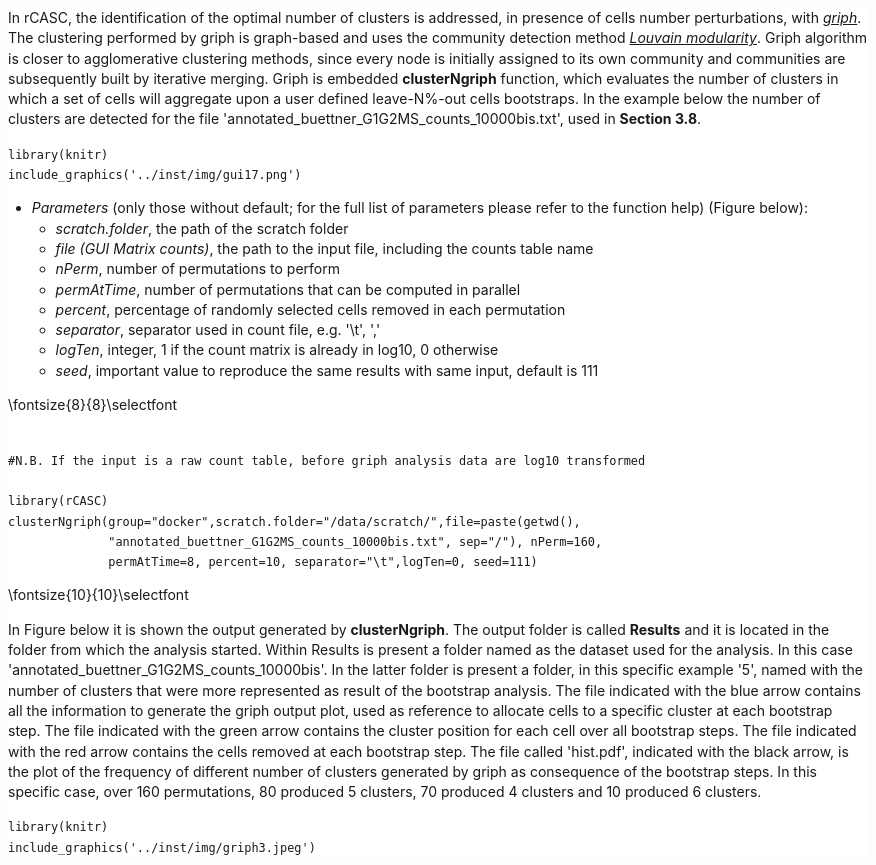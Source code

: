 In rCASC, the identification of the optimal number of clusters is addressed, in presence of cells number perturbations, with [*griph*](https://ppapasaikas.github.io/griph/). The clustering performed by griph is graph-based and uses the community detection method  [*Louvain modularity*](http://igraph.org/r/doc/cluster_louvain.html). Griph algorithm is closer to agglomerative clustering methods, since every node is initially assigned to its own community and communities are subsequently built by iterative merging. Griph is embedded **clusterNgriph** function, which evaluates the number of clusters in which a set of cells will aggregate upon a user defined leave-N\%-out cells bootstraps. In the example below the number of clusters are detected for the file 'annotated_buettner_G1G2MS_counts_10000bis.txt', used in **Section 3.8**.

```{r fig.116, fig.cap="GUI: Range of numbers of clusters estimation panel", echo=FALSE, eval=TRUE, out.width="70%", fig.align="center"}
library(knitr)
include_graphics('../inst/img/gui17.png')
```


- *Parameters* (only those without default; for the full list of parameters please refer to the function help) (Figure below):
    + *scratch.folder*,	the path of the scratch folder
    + *file (GUI Matrix counts)*,	the path to the input file, including the counts table name
    + *nPerm*,	number of permutations to perform
    + *permAtTime*,	number of permutations that can be computed in parallel
    + *percent*,	percentage of randomly selected cells removed in each permutation
    + *separator*,	separator used in count file, e.g. '\\t', ','
    + *logTen*,	integer, 1 if the count matrix is already in log10, 0 otherwise
    + *seed*,	important value to reproduce the same results with same input, default is 111

\fontsize{8}{8}\selectfont
```{r, echo=TRUE, eval=FALSE}

#N.B. If the input is a raw count table, before griph analysis data are log10 transformed

library(rCASC)
clusterNgriph(group="docker",scratch.folder="/data/scratch/",file=paste(getwd(), 
              "annotated_buettner_G1G2MS_counts_10000bis.txt", sep="/"), nPerm=160, 
              permAtTime=8, percent=10, separator="\t",logTen=0, seed=111)

```
\fontsize{10}{10}\selectfont

In Figure below it is shown the output generated by **clusterNgriph**. The output folder is called **Results** and it is located in the folder from which the analysis started. Within Results is present a folder named as the dataset used for the analysis. In this case 'annotated_buettner_G1G2MS_counts_10000bis'. In the latter folder is present a folder, in this specific example '5', named with the number of clusters that were more represented as result of the bootstrap analysis. The file indicated with the blue arrow contains all the information to generate the griph output plot, used as reference to allocate cells to a specific cluster at each bootstrap step. The file indicated with the green arrow contains the cluster position for each cell over all bootstrap steps. The file indicated with the red arrow contains the cells removed at  each bootstrap step. The file called 'hist.pdf', indicated with the black arrow, is the plot of the frequency of different number of clusters generated by griph as consequence of the bootstrap steps. In this specific case, over 160 permutations, 80 produced 5 clusters, 70 produced 4 clusters and 10 produced 6 clusters. 

```{r fig.14a, fig.cap="Output of clusterNgriph", echo=FALSE, eval=TRUE, out.width="100%", fig.align="center"}
library(knitr)
include_graphics('../inst/img/griph3.jpeg')
```

